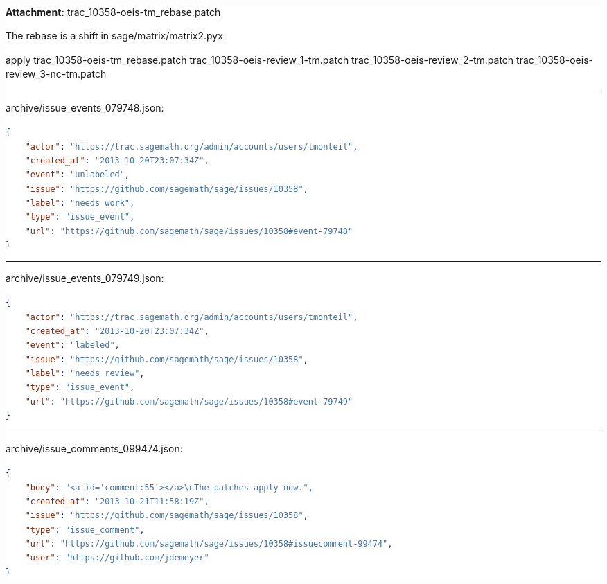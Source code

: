 <a id='comment:54'></a>
**Attachment:** [trac_10358-oeis-tm_rebase.patch](https://github.com/sagemath/sage/files/ticket10358/trac_10358-oeis-tm_rebase.patch)

The rebase is a shift in sage/matrix/matrix2.pyx

apply trac_10358-oeis-tm_rebase.patch trac_10358-oeis-review_1-tm.patch trac_10358-oeis-review_2-tm.patch trac_10358-oeis-review_3-nc-tm.patch



---

archive/issue_events_079748.json:
```json
{
    "actor": "https://trac.sagemath.org/admin/accounts/users/tmonteil",
    "created_at": "2013-10-20T23:07:34Z",
    "event": "unlabeled",
    "issue": "https://github.com/sagemath/sage/issues/10358",
    "label": "needs work",
    "type": "issue_event",
    "url": "https://github.com/sagemath/sage/issues/10358#event-79748"
}
```



---

archive/issue_events_079749.json:
```json
{
    "actor": "https://trac.sagemath.org/admin/accounts/users/tmonteil",
    "created_at": "2013-10-20T23:07:34Z",
    "event": "labeled",
    "issue": "https://github.com/sagemath/sage/issues/10358",
    "label": "needs review",
    "type": "issue_event",
    "url": "https://github.com/sagemath/sage/issues/10358#event-79749"
}
```



---

archive/issue_comments_099474.json:
```json
{
    "body": "<a id='comment:55'></a>\nThe patches apply now.",
    "created_at": "2013-10-21T11:58:19Z",
    "issue": "https://github.com/sagemath/sage/issues/10358",
    "type": "issue_comment",
    "url": "https://github.com/sagemath/sage/issues/10358#issuecomment-99474",
    "user": "https://github.com/jdemeyer"
}
```
